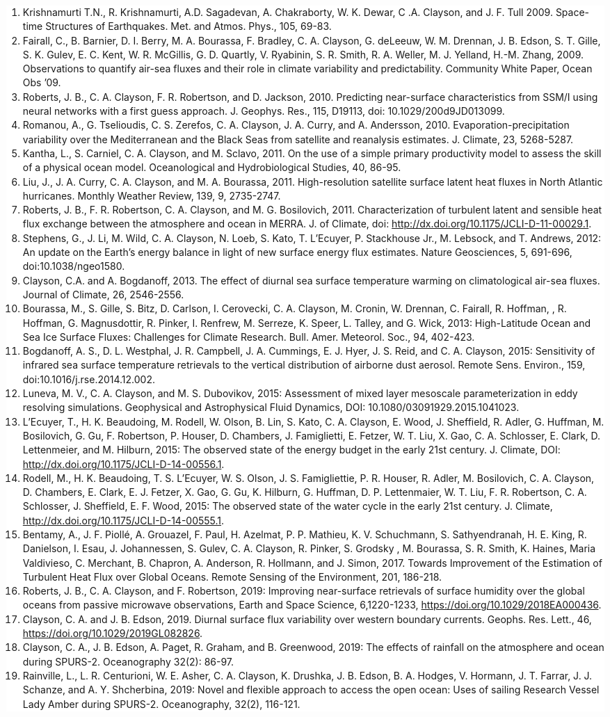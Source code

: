 1. Krishnamurti T.N., R. Krishnamurti, A.D. Sagadevan, A. Chakraborty, W. K. Dewar, C .A. Clayson, and J. F. Tull  2009. Space-time Structures of Earthquakes. Met. and Atmos. Phys., 105, 69-83. 
1. Fairall, C., B. Barnier, D. I. Berry, M. A. Bourassa, F. Bradley, C. A. Clayson, G. deLeeuw, W. M. Drennan, J. B. Edson, S. T. Gille, S. K. Gulev, E. C. Kent, W. R. McGillis, G. D. Quartly, V. Ryabinin, S. R. Smith,  R. A. Weller, M. J. Yelland, H.-M. Zhang, 2009. Observations to quantify air-sea fluxes and their role in climate variability and predictability. Community White Paper, Ocean Obs ’09. 
1. Roberts, J. B., C. A. Clayson, F. R. Robertson, and D. Jackson, 2010. Predicting near-surface characteristics from SSM/I using neural networks with a first guess approach. J. Geophys. Res., 115, D19113, doi: 10.1029/200d9JD013099. 
1. Romanou, A., G. Tselioudis,  C. S. Zerefos, C. A. Clayson, J. A. Curry, and A. Andersson, 2010. Evaporation-precipitation variability over the Mediterranean and the Black Seas from satellite and reanalysis estimates. J. Climate, 23, 5268-5287. 
1. Kantha, L., S. Carniel, C. A. Clayson, and M. Sclavo, 2011. On the use of a simple primary productivity model to assess the skill of a physical ocean model. Oceanological and Hydrobiological Studies, 40, 86-95. 
1. Liu, J., J. A. Curry, C. A. Clayson, and M. A. Bourassa, 2011. High-resolution satellite surface latent heat fluxes in North Atlantic hurricanes. Monthly Weather Review, 139, 9, 2735-2747. 
1. Roberts, J. B., F. R. Robertson, C. A. Clayson, and M. G. Bosilovich, 2011. Characterization of turbulent latent and sensible heat flux exchange between the atmosphere and ocean in MERRA. J. of Climate, doi: http://dx.doi.org/10.1175/JCLI-D-11-00029.1. 
1. Stephens, G., J. Li, M. Wild, C. A. Clayson, N. Loeb, S. Kato, T. L’Ecuyer, P. Stackhouse Jr., M. Lebsock, and T. Andrews, 2012: An update on the Earth’s energy balance in light of new surface energy flux estimates. Nature Geosciences, 5, 691-696, doi:10.1038/ngeo1580. 
1. Clayson, C.A. and A. Bogdanoff, 2013. The effect of diurnal sea surface temperature warming on climatological air-sea fluxes. Journal of Climate, 26, 2546-2556.
1. Bourassa, M., S. Gille, S. Bitz, D. Carlson, I. Cerovecki, C. A. Clayson, M. Cronin, W. Drennan, C. Fairall, R. Hoffman, , R. Hoffman, G. Magnusdottir, R. Pinker, I. Renfrew, M. Serreze, K. Speer, L. Talley, and G. Wick, 2013: High-Latitude Ocean and Sea Ice Surface Fluxes: Challenges for Climate Research. Bull. Amer. Meteorol. Soc., 94, 402-423. 
1. Bogdanoff, A. S., D. L. Westphal, J. R. Campbell, J. A. Cummings, E. J. Hyer, J. S. Reid, and C. A. Clayson, 2015: Sensitivity of infrared sea surface temperature retrievals to the vertical distribution of airborne dust aerosol. Remote Sens. Environ., 159, doi:10.1016/j.rse.2014.12.002.
1. Luneva, M. V., C. A. Clayson, and M. S. Dubovikov, 2015: Assessment of mixed layer mesoscale parameterization in eddy resolving simulations. Geophysical and Astrophysical Fluid Dynamics, DOI: 10.1080/03091929.2015.1041023.
1. L’Ecuyer, T., H. K. Beaudoing, M. Rodell, W. Olson, B. Lin, S. Kato, C. A. Clayson, E. Wood, J. Sheffield, R. Adler, G. Huffman, M. Bosilovich, G. Gu, F. Robertson, P. Houser, D. Chambers, J. Famiglietti, E. Fetzer, W. T. Liu, X. Gao, C. A. Schlosser, E. Clark, D. Lettenmeier, and M. Hilburn, 2015: The observed state of the energy budget in the early 21st century. J. Climate, DOI: http://dx.doi.org/10.1175/JCLI-D-14-00556.1.
1. Rodell, M., H. K. Beaudoing, T. S. L’Ecuyer, W. S. Olson, J. S. Famigliettie, P. R. Houser, R. Adler, M. Bosilovich, C. A. Clayson, D. Chambers, E. Clark, E. J. Fetzer, X. Gao, G. Gu, K. Hilburn, G. Huffman, D. P. Lettenmaier, W. T. Liu, F. R. Robertson, C. A. Schlosser, J. Sheffield, E. F. Wood, 2015: The observed state of the water cycle in the early 21st century. J. Climate, http://dx.doi.org/10.1175/JCLI-D-14-00555.1.
1. Bentamy, A.,  J. F. Piollé, A. Grouazel, F. Paul, H. Azelmat, P. P. Mathieu,  K. V. Schuchmann, S. Sathyendranah, H. E. King, R. Danielson, I. Esau, J. Johannessen, S. Gulev, C. A. Clayson,  R. Pinker, S. Grodsky , M. Bourassa,  S.  R. Smith, K. Haines, Maria Valdivieso, C. Merchant, B. Chapron, A. Anderson, R. Hollmann, and J. Simon, 2017. Towards Improvement of the Estimation of Turbulent Heat Flux over Global Oceans. Remote Sensing of the Environment, 201, 186-218.
1. Roberts, J. B., C. A. Clayson, and F. Robertson, 2019: Improving near-surface retrievals of surface humidity over the global oceans from passive microwave observations, Earth and Space Science, 6,1220-1233, https://doi.org/10.1029/2018EA000436.
1. Clayson, C. A. and J. B. Edson, 2019. Diurnal surface flux variability over western boundary currents. Geophs. Res. Lett., 46, https://doi.org/10.1029/2019GL082826.
1. Clayson, C. A., J. B. Edson, A. Paget, R. Graham, and B. Greenwood, 2019: The effects of rainfall on the atmosphere and ocean during SPURS-2. Oceanography 32(2): 86-97. 
1. Rainville, L., L. R. Centurioni, W. E. Asher, C. A. Clayson, K. Drushka, J. B. Edson, B. A. Hodges, V. Hormann, J. T. Farrar, J. J. Schanze, and A. Y. Shcherbina, 2019: Novel and flexible approach to access the open ocean: Uses of sailing Research Vessel Lady Amber during SPURS-2. Oceanography, 32(2), 116-121.